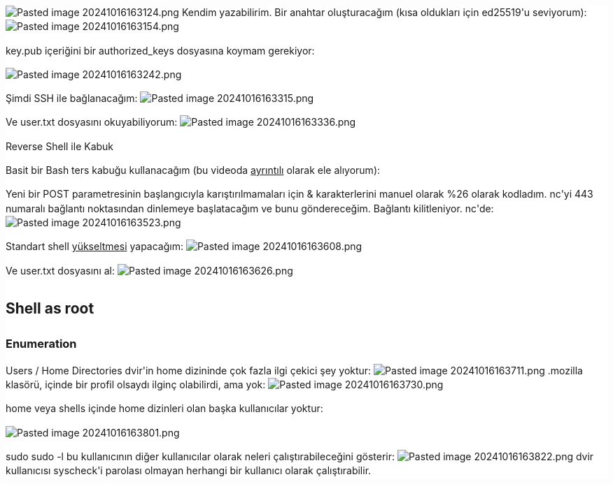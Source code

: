 ![Pasted image 20241016163124.png](/img/user/resimler/Pasted%20image%2020241016163124.png)
Kendim yazabilirim. Bir anahtar oluşturacağım (kısa oldukları için ed25519'u seviyorum):
![Pasted image 20241016163154.png](/img/user/resimler/Pasted%20image%2020241016163154.png)

key.pub içeriğini bir authorized_keys dosyasına koymam gerekiyor:

![Pasted image 20241016163242.png](/img/user/resimler/Pasted%20image%2020241016163242.png)

Şimdi SSH ile bağlanacağım:
![Pasted image 20241016163315.png](/img/user/resimler/Pasted%20image%2020241016163315.png)

Ve user.txt dosyasını okuyabiliyorum:
![Pasted image 20241016163336.png](/img/user/resimler/Pasted%20image%2020241016163336.png)

Reverse Shell ile Kabuk

Basit bir Bash ters kabuğu kullanacağım (bu videoda [ayrıntılı](https://www.youtube.com/watch?v=OjkVep2EIlw) olarak ele alıyorum):

Yeni bir POST parametresinin başlangıcıyla karıştırılmamaları için & karakterlerini manuel olarak %26 olarak kodladım. nc'yi 443 numaralı bağlantı noktasından dinlemeye başlatacağım ve bunu göndereceğim. Bağlantı kilitleniyor. nc'de:
![Pasted image 20241016163523.png](/img/user/resimler/Pasted%20image%2020241016163523.png)

Standart shell [yükseltmesi](https://www.youtube.com/watch?v=DqE6DxqJg8Q) yapacağım:
![Pasted image 20241016163608.png](/img/user/resimler/Pasted%20image%2020241016163608.png)

Ve user.txt dosyasını al:
![Pasted image 20241016163626.png](/img/user/resimler/Pasted%20image%2020241016163626.png)


## Shell as root

### Enumeration

Users / Home Directories
dvir'in home dizininde çok fazla ilgi çekici şey yoktur:
![Pasted image 20241016163711.png](/img/user/resimler/Pasted%20image%2020241016163711.png)
.mozilla klasörü, içinde bir profil olsaydı ilginç olabilirdi, ama yok:
![Pasted image 20241016163730.png](/img/user/resimler/Pasted%20image%2020241016163730.png)

home veya shells içinde home dizinleri olan başka kullanıcılar yoktur:

![Pasted image 20241016163801.png](/img/user/resimler/Pasted%20image%2020241016163801.png)


sudo
sudo -l bu kullanıcının diğer kullanıcılar olarak neleri çalıştırabileceğini gösterir:
![Pasted image 20241016163822.png](/img/user/resimler/Pasted%20image%2020241016163822.png)
dvir kullanıcısı syscheck'i parolası olmayan herhangi bir kullanıcı olarak çalıştırabilir.
